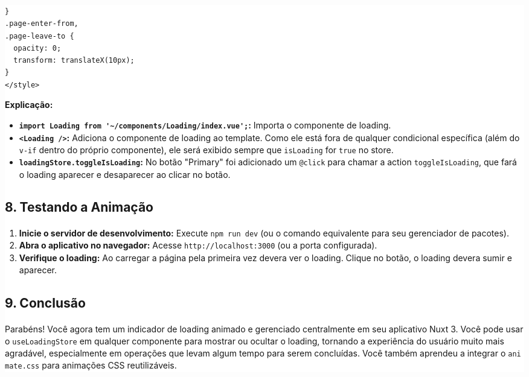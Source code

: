 ```vue app/app.vue
}
.page-enter-from,
.page-leave-to {
  opacity: 0;
  transform: translateX(10px);
}
</style>
```

**Explicação:**

*   **`import Loading from '~/components/Loading/index.vue';`:**  Importa o componente de loading.
*   **`<Loading />`:**  Adiciona o componente de loading ao template. Como ele está fora de qualquer condicional específica (além do `v-if` dentro do próprio componente), ele será exibido sempre que `isLoading` for `true` no store.
*  **`loadingStore.toggleIsLoading`:** No botão "Primary" foi adicionado um `@click` para chamar a action `toggleIsLoading`, que fará o loading aparecer e desaparecer ao clicar no botão.

## 8. Testando a Animação <a name="testando-a-animação"></a>

1.  **Inicie o servidor de desenvolvimento:**  Execute `npm run dev` (ou o comando equivalente para seu gerenciador de pacotes).
2.  **Abra o aplicativo no navegador:**  Acesse `http://localhost:3000` (ou a porta configurada).
3. **Verifique o loading:** Ao carregar a página pela primeira vez devera ver o loading. Clique no botão, o loading devera sumir e aparecer.

## 9. Conclusão <a name="conclusão"></a>

Parabéns! Você agora tem um indicador de loading animado e gerenciado centralmente em seu aplicativo Nuxt 3. Você pode usar o `useLoadingStore` em qualquer componente para mostrar ou ocultar o loading, tornando a experiência do usuário muito mais agradável, especialmente em operações que levam algum tempo para serem concluídas.  Você também aprendeu a integrar o `animate.css` para animações CSS reutilizáveis.
